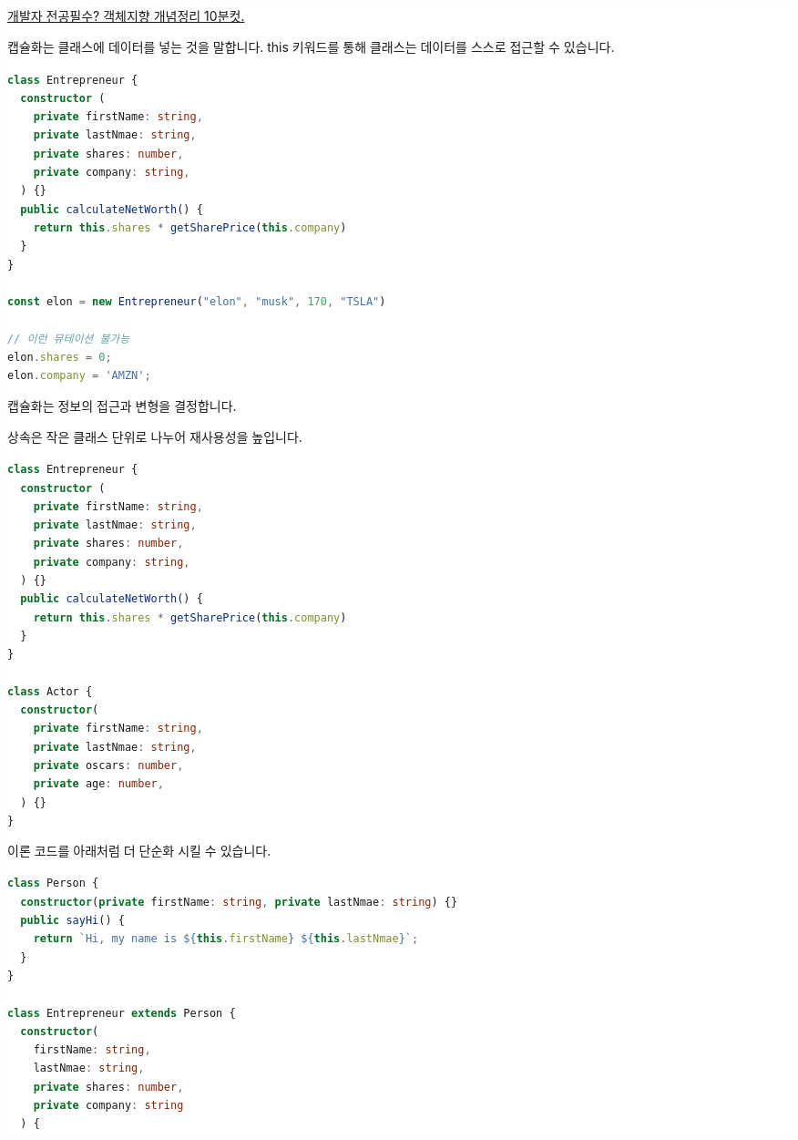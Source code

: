 [개발자 전공필수? 객체지향 개념정리 10분컷.](https://www.youtube.com/watch?v=IeLWSKq0xIQ)

캡슐화는 클래스에 데이터를 넣는 것을 말합니다. this 키워드를 통해 클래스는 데이터를 스스로 접근할 수 있습니다.
```ts
class Entrepreneur {
  constructor (
    private firstName: string,
    private lastNmae: string,
    private shares: number,
    private company: string,
  ) {}
  public calculateNetWorth() {
    return this.shares * getSharePrice(this.company)
  }
}

const elon = new Entrepreneur("elon", "musk", 170, "TSLA")

// 이런 뮤테이션 불가능
elon.shares = 0;
elon.company = 'AMZN';
```

캡슐화는 정보의 접근과 변형을 결정합니다.

상속은 작은 클래스 단위로 나누어 재사용성을 높입니다.

```ts
class Entrepreneur {
  constructor (
    private firstName: string,
    private lastNmae: string,
    private shares: number,
    private company: string,
  ) {}
  public calculateNetWorth() {
    return this.shares * getSharePrice(this.company)
  }
}

class Actor {
  constructor(
    private firstName: string,
    private lastNmae: string,
    private oscars: number,
    private age: number,
  ) {}
}

```

이론 코드를 아래처럼 더 단순화 시킬 수 있습니다.
```ts
class Person {
  constructor(private firstName: string, private lastNmae: string) {}
  public sayHi() {
    return `Hi, my name is ${this.firstName} ${this.lastNmae}`;
  }
}

class Entrepreneur extends Person {
  constructor(
    firstName: string,
    lastNmae: string,
    private shares: number,
    private company: string
  ) {
```